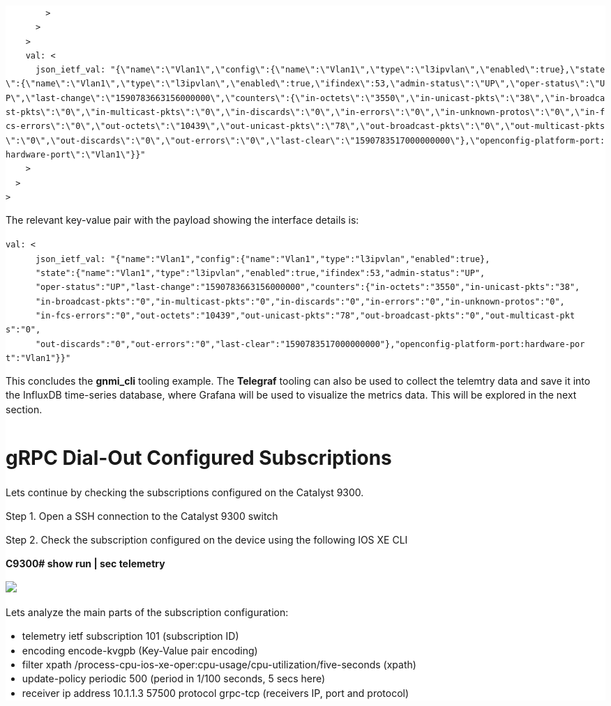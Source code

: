 ```
        >
      >
    >
    val: <
      json_ietf_val: "{\"name\":\"Vlan1\",\"config\":{\"name\":\"Vlan1\",\"type\":\"l3ipvlan\",\"enabled\":true},\"state\":{\"name\":\"Vlan1\",\"type\":\"l3ipvlan\",\"enabled\":true,\"ifindex\":53,\"admin-status\":\"UP\",\"oper-status\":\"UP\",\"last-change\":\"1590783663156000000\",\"counters\":{\"in-octets\":\"3550\",\"in-unicast-pkts\":\"38\",\"in-broadcast-pkts\":\"0\",\"in-multicast-pkts\":\"0\",\"in-discards\":\"0\",\"in-errors\":\"0\",\"in-unknown-protos\":\"0\",\"in-fcs-errors\":\"0\",\"out-octets\":\"10439\",\"out-unicast-pkts\":\"78\",\"out-broadcast-pkts\":\"0\",\"out-multicast-pkts\":\"0\",\"out-discards\":\"0\",\"out-errors\":\"0\",\"last-clear\":\"1590783517000000000\"},\"openconfig-platform-port:hardware-port\":\"Vlan1\"}}"
    >
  >
>
```

The relevant key-value pair with the payload showing the interface details is:

```
val: <
      json_ietf_val: "{"name":"Vlan1","config":{"name":"Vlan1","type":"l3ipvlan","enabled":true},
      "state":{"name":"Vlan1","type":"l3ipvlan","enabled":true,"ifindex":53,"admin-status":"UP",
      "oper-status":"UP","last-change":"1590783663156000000","counters":{"in-octets":"3550","in-unicast-pkts":"38",
      "in-broadcast-pkts":"0","in-multicast-pkts":"0","in-discards":"0","in-errors":"0","in-unknown-protos":"0",
      "in-fcs-errors":"0","out-octets":"10439","out-unicast-pkts":"78","out-broadcast-pkts":"0","out-multicast-pkts":"0",
      "out-discards":"0","out-errors":"0","last-clear":"1590783517000000000"},"openconfig-platform-port:hardware-port":"Vlan1"}}"
```

This concludes the **gnmi_cli** tooling example. The **Telegraf** tooling can also be used to collect the telemtry data and save it into the InfluxDB time-series database, where Grafana will be used to visualize the metrics data. This will be explored in the next section.

# gRPC Dial-Out Configured Subscriptions

Lets continue by checking the subscriptions configured on the Catalyst 9300.

Step 1. Open a SSH connection to the Catalyst 9300 switch

Step 2. Check the subscription configured on the device using the following IOS XE CLI

**C9300# show run | sec telemetry**

![](imgs/3-showrunsectel.png)

Lets analyze the main parts of the subscription configuration:

- telemetry ietf subscription 101 (subscription ID)
- encoding encode-kvgpb (Key-Value pair encoding)
- filter xpath /process-cpu-ios-xe-oper:cpu-usage/cpu-utilization/five-seconds (xpath)
- update-policy periodic 500 (period in 1/100 seconds, 5 secs here)
- receiver ip address 10.1.1.3 57500 protocol grpc-tcp (receivers IP, port and protocol)
